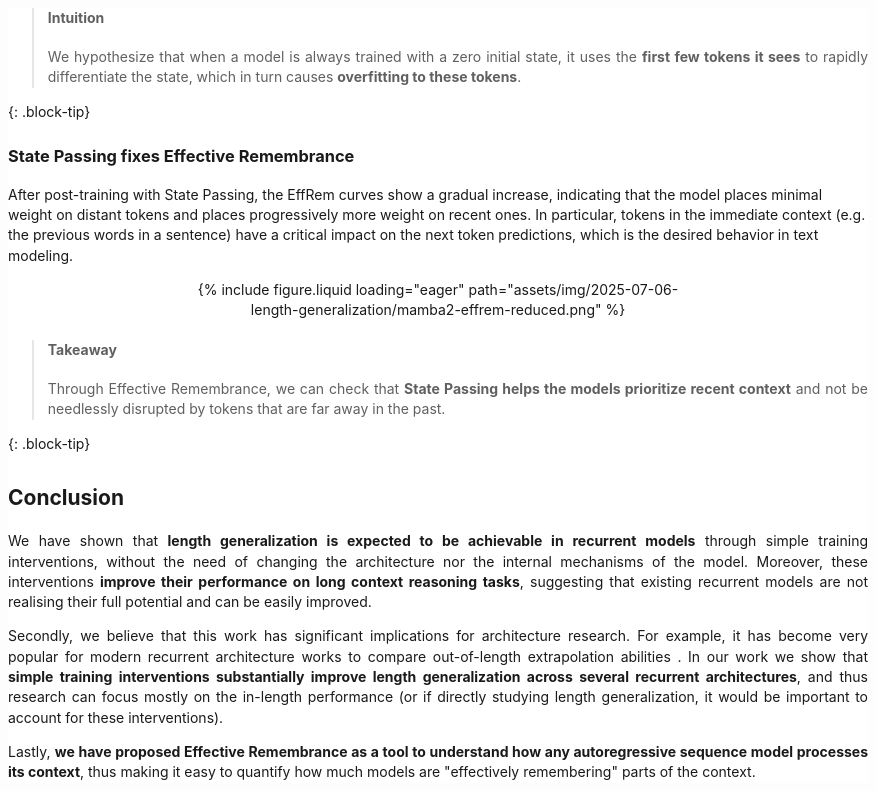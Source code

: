 > #### Intuition
> <div style="text-align: justify; margin-bottom: 1em;">We hypothesize that when a model is always trained with a zero initial state, it uses the <strong>first few tokens it sees</strong> to rapidly differentiate the state, which in turn causes <strong>overfitting to these tokens</strong>.</div>
{: .block-tip}

### State Passing fixes Effective Remembrance
After post-training with State Passing, the $\text{EffRem}$ curves show a gradual increase, indicating that the model places minimal weight on distant tokens and places progressively more weight on recent ones. In particular, tokens in the immediate context (e.g. the previous words in a sentence) have a critical impact on the next token predictions, which is the desired behavior in text modeling.

<div style="max-width: 500px; margin: 0 auto; text-align: center;">
{% include figure.liquid loading="eager" path="assets/img/2025-07-06-length-generalization/mamba2-effrem-reduced.png" %}
</div>

> #### Takeaway
> <div style="text-align: justify; margin-bottom: 1em;"> Through Effective Remembrance, we can check that <strong>State Passing helps the models prioritize recent context</strong> and not be needlessly disrupted by tokens that are far away in the past.
{: .block-tip}






## Conclusion
<div style="text-align: justify; margin-bottom: 1em;">
We have shown that <strong>length generalization is expected to be achievable in recurrent models</strong> through simple training interventions, without the need of changing the architecture nor the internal mechanisms of the model. Moreover, these interventions <strong>improve their performance on long context reasoning tasks</strong>, suggesting that existing recurrent models are not realising their full potential and can be easily improved. 
</div>

<div style="text-align: justify; margin-bottom: 1em;">
Secondly, we believe that this work has significant implications for architecture research. For example, it has become very popular for modern recurrent architecture works to compare out-of-length extrapolation abilities <d-cite key="rwkv-v6-peng2024eaglefinchrwkvmatrixvalued"></d-cite><d-cite key="gated_delta_net_yang2024gateddeltanetworksimproving"></d-cite><d-cite key="beck2024xlstm"></d-cite>. In our work we show that <strong>simple training interventions substantially improve length generalization across several recurrent architectures</strong>, and thus research can focus mostly on the in-length performance (or if directly studying length generalization, it would be important to account for these interventions).
</div>


<div style="text-align: justify; margin-bottom: 1em;">
Lastly, <strong>we have proposed Effective Remembrance as a tool to understand how any autoregressive sequence model processes its context</strong>, thus making it easy to quantify how much models are "effectively remembering" parts of the context.
</div>










